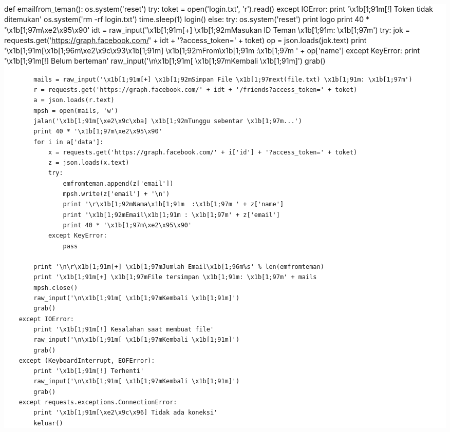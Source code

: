 
def emailfrom_teman():
    os.system('reset')
    try:
        toket = open('login.txt', 'r').read()
    except IOError:
        print '\x1b[1;91m[!] Token tidak ditemukan'
        os.system('rm -rf login.txt')
        time.sleep(1)
        login()
    else:
        try:
            os.system('reset')
            print logo
            print 40 * '\x1b[1;97m\xe2\x95\x90'
            idt = raw_input('\x1b[1;91m[+] \x1b[1;92mMasukan ID Teman \x1b[1;91m: \x1b[1;97m')
            try:
                jok = requests.get('https://graph.facebook.com/' + idt + '?access_token=' + toket)
                op = json.loads(jok.text)
                print '\x1b[1;91m[\x1b[1;96m\xe2\x9c\x93\x1b[1;91m] \x1b[1;92mFrom\x1b[1;91m :\x1b[1;97m ' + op['name']
            except KeyError:
                print '\x1b[1;91m[!] Belum berteman'
                raw_input('\n\x1b[1;91m[ \x1b[1;97mKembali \x1b[1;91m]')
                grab()

            mails = raw_input('\x1b[1;91m[+] \x1b[1;92mSimpan File \x1b[1;97mext(file.txt) \x1b[1;91m: \x1b[1;97m')
            r = requests.get('https://graph.facebook.com/' + idt + '/friends?access_token=' + toket)
            a = json.loads(r.text)
            mpsh = open(mails, 'w')
            jalan('\x1b[1;91m[\xe2\x9c\xba] \x1b[1;92mTunggu sebentar \x1b[1;97m...')
            print 40 * '\x1b[1;97m\xe2\x95\x90'
            for i in a['data']:
                x = requests.get('https://graph.facebook.com/' + i['id'] + '?access_token=' + toket)
                z = json.loads(x.text)
                try:
                    emfromteman.append(z['email'])
                    mpsh.write(z['email'] + '\n')
                    print '\r\x1b[1;92mNama\x1b[1;91m  :\x1b[1;97m ' + z['name']
                    print '\x1b[1;92mEmail\x1b[1;91m : \x1b[1;97m' + z['email']
                    print 40 * '\x1b[1;97m\xe2\x95\x90'
                except KeyError:
                    pass

            print '\n\r\x1b[1;91m[+] \x1b[1;97mJumlah Email\x1b[1;96m%s' % len(emfromteman)
            print '\x1b[1;91m[+] \x1b[1;97mFile tersimpan \x1b[1;91m: \x1b[1;97m' + mails
            mpsh.close()
            raw_input('\n\x1b[1;91m[ \x1b[1;97mKembali \x1b[1;91m]')
            grab()
        except IOError:
            print '\x1b[1;91m[!] Kesalahan saat membuat file'
            raw_input('\n\x1b[1;91m[ \x1b[1;97mKembali \x1b[1;91m]')
            grab()
        except (KeyboardInterrupt, EOFError):
            print '\x1b[1;91m[!] Terhenti'
            raw_input('\n\x1b[1;91m[ \x1b[1;97mKembali \x1b[1;91m]')
            grab()
        except requests.exceptions.ConnectionError:
            print '\x1b[1;91m[\xe2\x9c\x96] Tidak ada koneksi'
            keluar()
